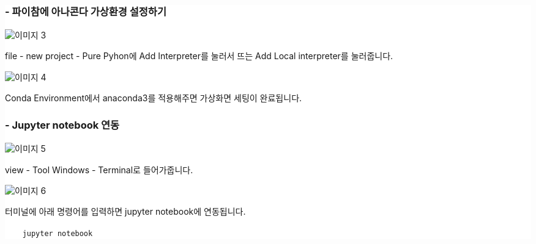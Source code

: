 ### - 파이참에 아나콘다 가상환경 설정하기

![이미지 3](https://github.com/Loafingcat/JungolCodeTestLoafingcat/assets/98324619/5803b85f-4b14-4ecd-aa99-f330f0e77456)

file - new project - Pure Pyhon에 Add Interpreter를 눌러서 뜨는 Add Local interpreter를 눌러줍니다.

![이미지 4](https://github.com/Loafingcat/JungolCodeTestLoafingcat/assets/98324619/50fbe1e7-a1a5-434e-afea-843494ee7e34)

Conda Environment에서 anaconda3를 적용해주면 가상화면 세팅이 완료됩니다.

### - Jupyter notebook 연동

![이미지 5](https://github.com/Loafingcat/JungolCodeTestLoafingcat/assets/98324619/498e9cce-861d-4e74-8e14-2d99c8ca77aa)

view - Tool Windows - Terminal로 들어가줍니다.

![이미지 6](https://github.com/Loafingcat/JungolCodeTestLoafingcat/assets/98324619/41af0cbc-f5fa-4fd6-b8a1-d782efccf2d0)

터미널에 아래 명령어를 입력하면 jupyter notebook에 연동됩니다.

        jupyter notebook

